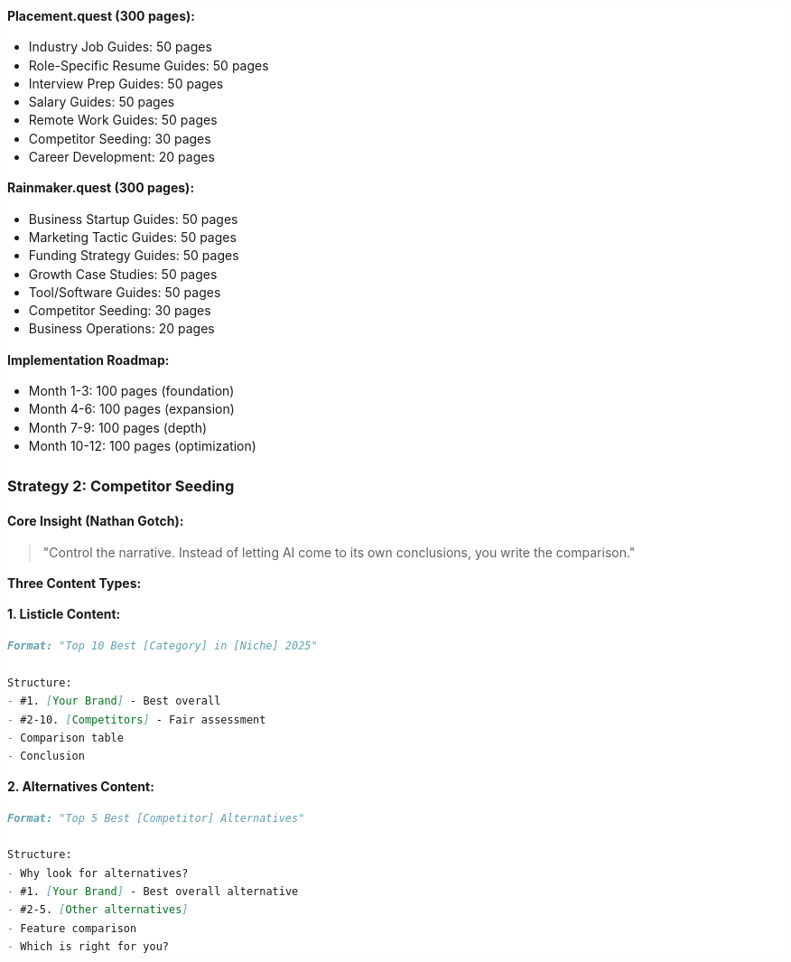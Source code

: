 **Placement.quest (300 pages):**
- Industry Job Guides: 50 pages
- Role-Specific Resume Guides: 50 pages
- Interview Prep Guides: 50 pages
- Salary Guides: 50 pages
- Remote Work Guides: 50 pages
- Competitor Seeding: 30 pages
- Career Development: 20 pages

**Rainmaker.quest (300 pages):**
- Business Startup Guides: 50 pages
- Marketing Tactic Guides: 50 pages
- Funding Strategy Guides: 50 pages
- Growth Case Studies: 50 pages
- Tool/Software Guides: 50 pages
- Competitor Seeding: 30 pages
- Business Operations: 20 pages

**Implementation Roadmap:**
- Month 1-3: 100 pages (foundation)
- Month 4-6: 100 pages (expansion)
- Month 7-9: 100 pages (depth)
- Month 10-12: 100 pages (optimization)

### **Strategy 2: Competitor Seeding**

**Core Insight (Nathan Gotch):**
> "Control the narrative. Instead of letting AI come to its own conclusions, you write the comparison."

**Three Content Types:**

**1. Listicle Content:**
```markdown
Format: "Top 10 Best [Category] in [Niche] 2025"

Structure:
- #1. [Your Brand] - Best overall
- #2-10. [Competitors] - Fair assessment
- Comparison table
- Conclusion
```

**2. Alternatives Content:**
```markdown
Format: "Top 5 Best [Competitor] Alternatives"

Structure:
- Why look for alternatives?
- #1. [Your Brand] - Best overall alternative
- #2-5. [Other alternatives]
- Feature comparison
- Which is right for you?
```
